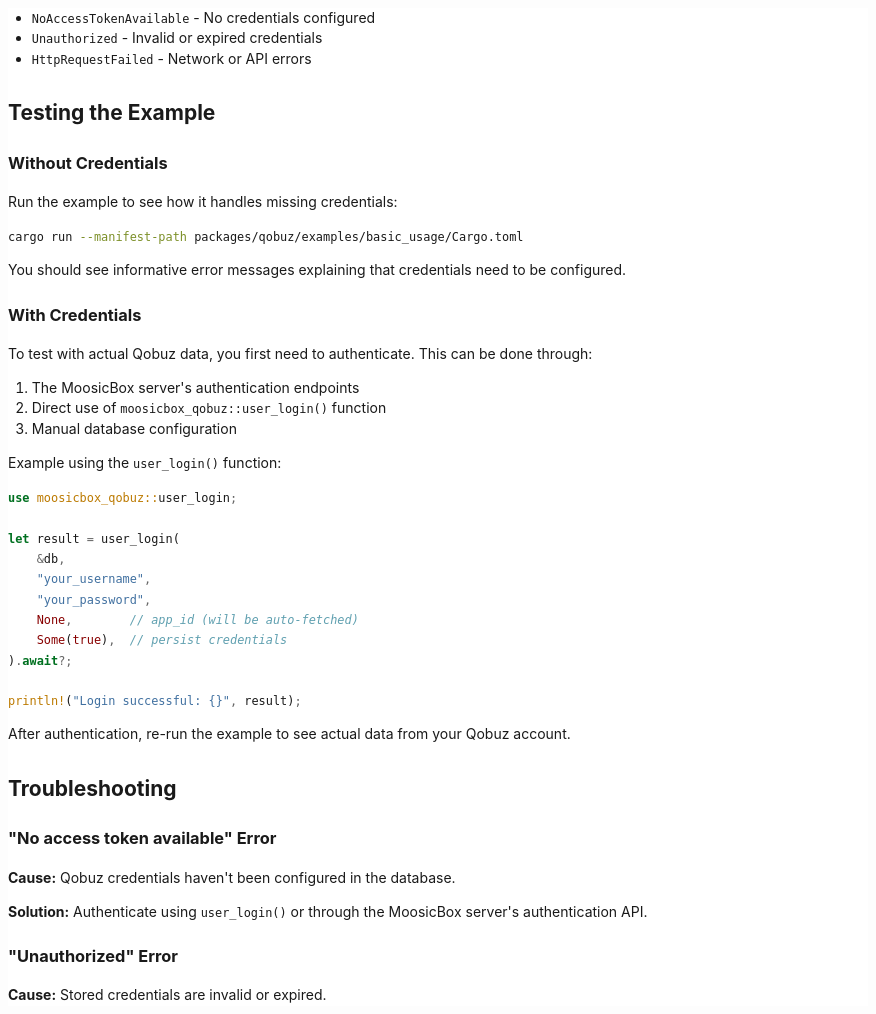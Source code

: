 - `NoAccessTokenAvailable` - No credentials configured
- `Unauthorized` - Invalid or expired credentials
- `HttpRequestFailed` - Network or API errors

## Testing the Example

### Without Credentials

Run the example to see how it handles missing credentials:

```bash
cargo run --manifest-path packages/qobuz/examples/basic_usage/Cargo.toml
```

You should see informative error messages explaining that credentials need to be configured.

### With Credentials

To test with actual Qobuz data, you first need to authenticate. This can be done through:

1. The MoosicBox server's authentication endpoints
2. Direct use of `moosicbox_qobuz::user_login()` function
3. Manual database configuration

Example using the `user_login()` function:

```rust
use moosicbox_qobuz::user_login;

let result = user_login(
    &db,
    "your_username",
    "your_password",
    None,        // app_id (will be auto-fetched)
    Some(true),  // persist credentials
).await?;

println!("Login successful: {}", result);
```

After authentication, re-run the example to see actual data from your Qobuz account.

## Troubleshooting

### "No access token available" Error

**Cause:** Qobuz credentials haven't been configured in the database.

**Solution:** Authenticate using `user_login()` or through the MoosicBox server's authentication API.

### "Unauthorized" Error

**Cause:** Stored credentials are invalid or expired.
